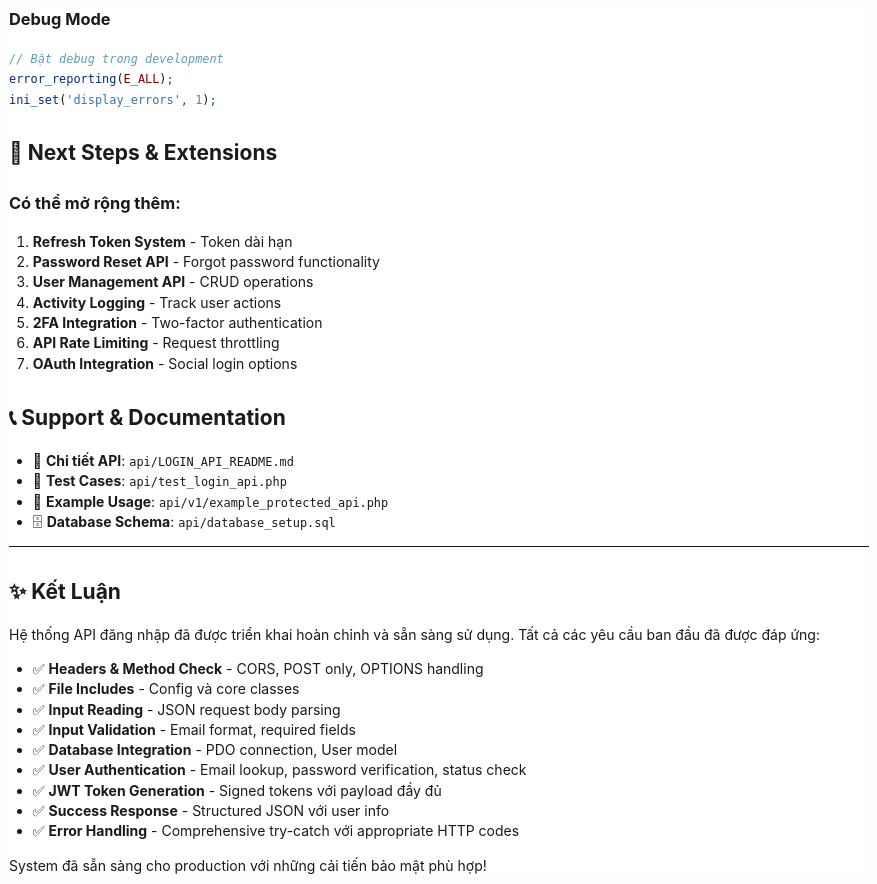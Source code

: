 ### **Debug Mode**
```php
// Bật debug trong development
error_reporting(E_ALL);
ini_set('display_errors', 1);
```

## 🎯 Next Steps & Extensions

### **Có thể mở rộng thêm:**
1. **Refresh Token System** - Token dài hạn
2. **Password Reset API** - Forgot password functionality
3. **User Management API** - CRUD operations
4. **Activity Logging** - Track user actions
5. **2FA Integration** - Two-factor authentication
6. **API Rate Limiting** - Request throttling
7. **OAuth Integration** - Social login options

## 📞 Support & Documentation

- 📖 **Chi tiết API**: `api/LOGIN_API_README.md`
- 🧪 **Test Cases**: `api/test_login_api.php`
- 🔧 **Example Usage**: `api/v1/example_protected_api.php`
- 🗄️ **Database Schema**: `api/database_setup.sql`

---

## ✨ Kết Luận

Hệ thống API đăng nhập đã được triển khai hoàn chỉnh và sẵn sàng sử dụng. Tất cả các yêu cầu ban đầu đã được đáp ứng:

- ✅ **Headers & Method Check** - CORS, POST only, OPTIONS handling
- ✅ **File Includes** - Config và core classes
- ✅ **Input Reading** - JSON request body parsing
- ✅ **Input Validation** - Email format, required fields
- ✅ **Database Integration** - PDO connection, User model
- ✅ **User Authentication** - Email lookup, password verification, status check
- ✅ **JWT Token Generation** - Signed tokens với payload đầy đủ
- ✅ **Success Response** - Structured JSON với user info
- ✅ **Error Handling** - Comprehensive try-catch với appropriate HTTP codes

System đã sẵn sàng cho production với những cải tiến bảo mật phù hợp! 